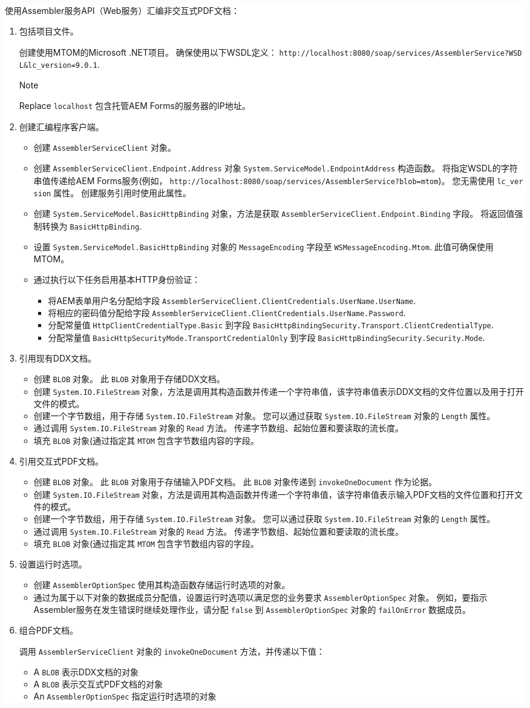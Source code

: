 使用Assembler服务API（Web服务）汇编非交互式PDF文档：

1. 包括项目文件。

   创建使用MTOM的Microsoft .NET项目。 确保使用以下WSDL定义： `http://localhost:8080/soap/services/AssemblerService?WSDL&lc_version=9.0.1`.

   >[!NOTE]
   >
   >Replace `localhost` 包含托管AEM Forms的服务器的IP地址。

1. 创建汇编程序客户端。

   * 创建 `AssemblerServiceClient` 对象。
   * 创建 `AssemblerServiceClient.Endpoint.Address` 对象 `System.ServiceModel.EndpointAddress` 构造函数。 将指定WSDL的字符串值传递给AEM Forms服务(例如， `http://localhost:8080/soap/services/AssemblerService?blob=mtom`)。 您无需使用 `lc_version` 属性。 创建服务引用时使用此属性。
   * 创建 `System.ServiceModel.BasicHttpBinding` 对象，方法是获取 `AssemblerServiceClient.Endpoint.Binding` 字段。 将返回值强制转换为 `BasicHttpBinding`.
   * 设置 `System.ServiceModel.BasicHttpBinding` 对象的 `MessageEncoding` 字段至 `WSMessageEncoding.Mtom`. 此值可确保使用MTOM。
   * 通过执行以下任务启用基本HTTP身份验证：

      * 将AEM表单用户名分配给字段 `AssemblerServiceClient.ClientCredentials.UserName.UserName`.
      * 将相应的密码值分配给字段 `AssemblerServiceClient.ClientCredentials.UserName.Password`.
      * 分配常量值 `HttpClientCredentialType.Basic` 到字段 `BasicHttpBindingSecurity.Transport.ClientCredentialType`.
      * 分配常量值 `BasicHttpSecurityMode.TransportCredentialOnly` 到字段 `BasicHttpBindingSecurity.Security.Mode`.

1. 引用现有DDX文档。

   * 创建 `BLOB` 对象。 此 `BLOB` 对象用于存储DDX文档。
   * 创建 `System.IO.FileStream` 对象，方法是调用其构造函数并传递一个字符串值，该字符串值表示DDX文档的文件位置以及用于打开文件的模式。
   * 创建一个字节数组，用于存储 `System.IO.FileStream` 对象。 您可以通过获取 `System.IO.FileStream` 对象的 `Length` 属性。
   * 通过调用 `System.IO.FileStream` 对象的 `Read` 方法。 传递字节数组、起始位置和要读取的流长度。
   * 填充 `BLOB` 对象(通过指定其 `MTOM` 包含字节数组内容的字段。

1. 引用交互式PDF文档。

   * 创建 `BLOB` 对象。 此 `BLOB` 对象用于存储输入PDF文档。 此 `BLOB` 对象传递到 `invokeOneDocument` 作为论据。
   * 创建 `System.IO.FileStream` 对象，方法是调用其构造函数并传递一个字符串值，该字符串值表示输入PDF文档的文件位置和打开文件的模式。
   * 创建一个字节数组，用于存储 `System.IO.FileStream` 对象。 您可以通过获取 `System.IO.FileStream` 对象的 `Length` 属性。
   * 通过调用 `System.IO.FileStream` 对象的 `Read` 方法。 传递字节数组、起始位置和要读取的流长度。
   * 填充 `BLOB` 对象(通过指定其 `MTOM` 包含字节数组内容的字段。

1. 设置运行时选项。

   * 创建 `AssemblerOptionSpec` 使用其构造函数存储运行时选项的对象。
   * 通过为属于以下对象的数据成员分配值，设置运行时选项以满足您的业务要求 `AssemblerOptionSpec` 对象。 例如，要指示Assembler服务在发生错误时继续处理作业，请分配 `false` 到 `AssemblerOptionSpec` 对象的 `failOnError` 数据成员。

1. 组合PDF文档。

   调用 `AssemblerServiceClient` 对象的 `invokeOneDocument` 方法，并传递以下值：

   * A `BLOB` 表示DDX文档的对象
   * A `BLOB` 表示交互式PDF文档的对象
   * An `AssemblerOptionSpec` 指定运行时选项的对象
